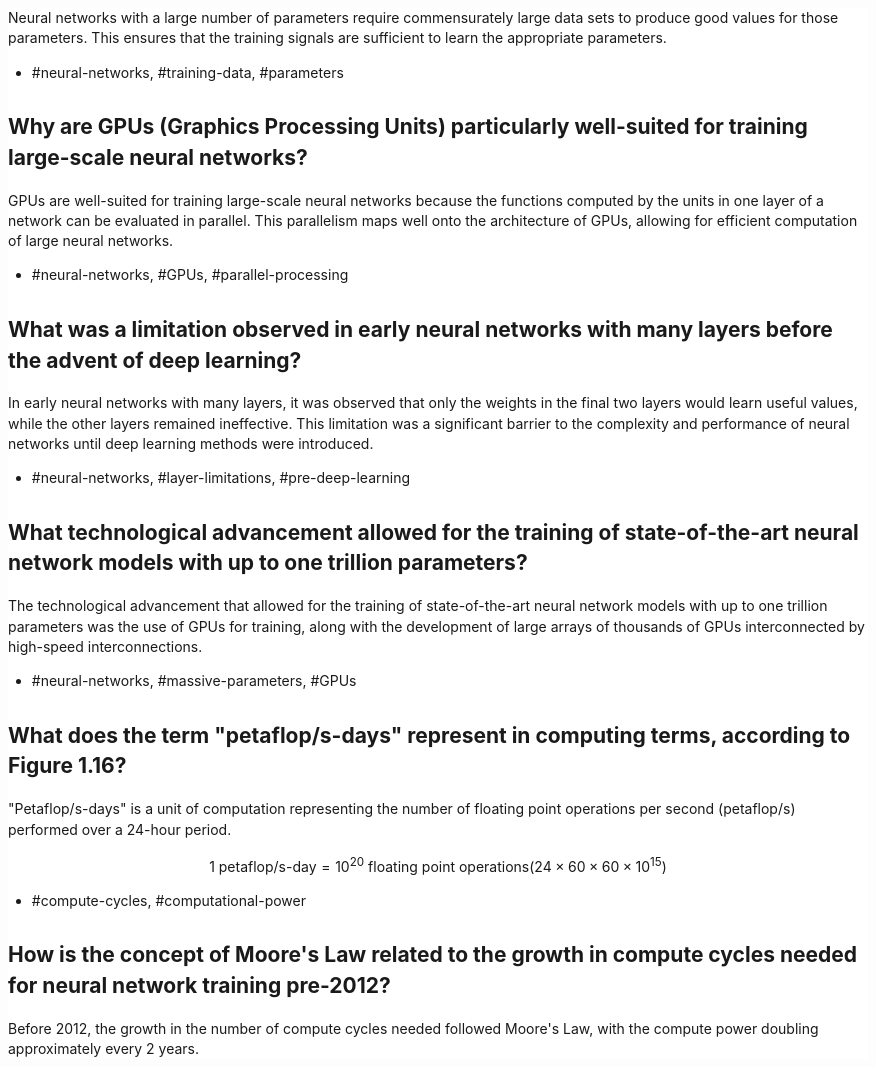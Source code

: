 Neural networks with a large number of parameters require commensurately large data sets to produce good values for those parameters. This ensures that the training signals are sufficient to learn the appropriate parameters.

- #neural-networks, #training-data, #parameters

## Why are GPUs (Graphics Processing Units) particularly well-suited for training large-scale neural networks?

GPUs are well-suited for training large-scale neural networks because the functions computed by the units in one layer of a network can be evaluated in parallel. This parallelism maps well onto the architecture of GPUs, allowing for efficient computation of large neural networks.

- #neural-networks, #GPUs, #parallel-processing

## What was a limitation observed in early neural networks with many layers before the advent of deep learning?

In early neural networks with many layers, it was observed that only the weights in the final two layers would learn useful values, while the other layers remained ineffective. This limitation was a significant barrier to the complexity and performance of neural networks until deep learning methods were introduced.

- #neural-networks, #layer-limitations, #pre-deep-learning

## What technological advancement allowed for the training of state-of-the-art neural network models with up to one trillion parameters?

The technological advancement that allowed for the training of state-of-the-art neural network models with up to one trillion parameters was the use of GPUs for training, along with the development of large arrays of thousands of GPUs interconnected by high-speed interconnections.

- #neural-networks, #massive-parameters, #GPUs

## What does the term "petaflop/s-days" represent in computing terms, according to Figure 1.16?

"Petaflop/s-days" is a unit of computation representing the number of floating point operations per second (petaflop/s) performed over a 24-hour period.

$$
1 \text{ petaflop/s-day} = 10^{20} \text{ floating point operations} (24 \times 60 \times 60 \times 10^{15})
$$

- #compute-cycles, #computational-power

## How is the concept of Moore's Law related to the growth in compute cycles needed for neural network training pre-2012?

Before 2012, the growth in the number of compute cycles needed followed Moore's Law, with the compute power doubling approximately every 2 years.
